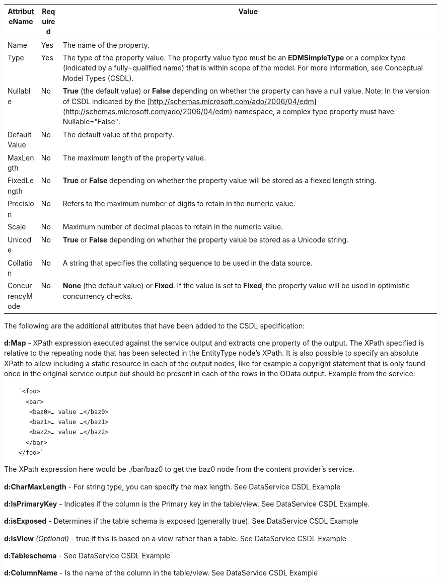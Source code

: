 | AttributeName | Required | Value |
|----|----|----|
| Name | Yes | The name of the property. |
| Type | Yes | The type of the property value. The property value type must be an **EDMSimpleType** or a complex type (indicated by a fully-qualified name) that is within scope of the model. For more information, see Conceptual Model Types (CSDL). |
| Nullable | No | **True** (the default value) or **False** depending on whether the property can have a null value. Note: In the version of CSDL indicated by the [http://schemas.microsoft.com/ado/2006/04/edm](http://schemas.microsoft.com/ado/2006/04/edm) namespace, a complex type property must have Nullable="False". |
| DefaultValue | No | The default value of the property. |
|MaxLength | No | The maximum length of the property value. |
| FixedLength | No | **True** or **False** depending on whether the property value will be stored as a fiexed length string. |
| Precision | No | Refers to the maximum number of digits to retain in the numeric value. |
| Scale | No | Maximum number of decimal places to retain in the numeric value. |
| Unicode | No | **True** or **False** depending on whether the property value be stored as a Unicode string. |
| Collation | No | A string that specifies the collating sequence to be used in the data source. |
| ConcurrencyMode | No | **None** (the default value) or **Fixed**. If the value is set to **Fixed**, the property value will be used in optimistic concurrency checks. |

The following are the additional attributes that have been added to the CSDL specification:

**d:Map** - XPath expression executed against the service output and extracts one property of the output. The XPath specified is relative to the repeating node that has been selected in the EntityType node’s XPath. It is also possible to specify an absolute XPath to allow including a static resource in each of the output nodes, like for example a copyright statement that is only found once in the original service output but should be present in each of the rows in the OData output. Example from the service:

        `<foo>
          <bar>
           <baz0>… value …</baz0>
           <baz1>… value …</baz1>
           <baz2>… value …</baz2>
          </bar>
        </foo>`

The XPath expression here would be ./bar/baz0 to get the baz0 node from the content provider’s service.

**d:CharMaxLength** - For string type, you can specify the max length. See DataService CSDL Example

**d:IsPrimaryKey** - Indicates if the column is the Primary key in the table/view. See DataService CSDL Example.

**d:isExposed** - Determines if the table schema is exposed (generally true). See DataService CSDL Example

**d:IsView** *(Optional)* - true if this is based on a view rather than a table.  See DataService CSDL Example

**d:Tableschema** - See DataService CSDL Example

**d:ColumnName** - Is the name of the column in the table/view.  See DataService CSDL Example
